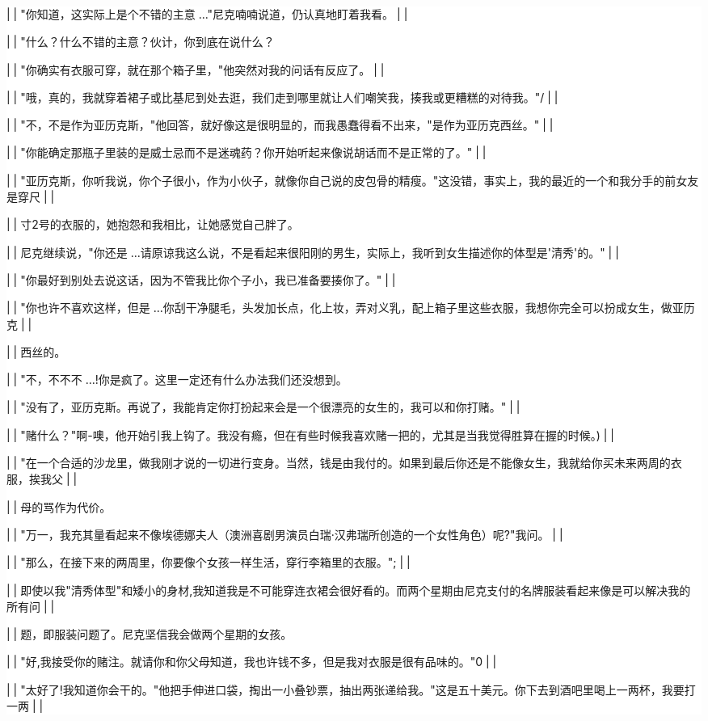 | | "你知道，这实际上是个不错的主意 ..."尼克喃喃说道，仍认真地盯着我看。 | |

| | "什么？什么不错的主意？伙计，你到底在说什么？

| | "你确实有衣服可穿，就在那个箱子里，"他突然对我的问话有反应了。 | |

| | "哦，真的，我就穿着裙子或比基尼到处去逛，我们走到哪里就让人们嘲笑我，揍我或更糟糕的对待我。"/ | |

| | "不，不是作为亚历克斯，"他回答，就好像这是很明显的，而我愚蠢得看不出来，"是作为亚历克西丝。" | |

| | "你能确定那瓶子里装的是威士忌而不是迷魂药？你开始听起来像说胡话而不是正常的了。" | |

| | "亚历克斯，你听我说，你个子很小，作为小伙子，就像你自己说的皮包骨的精瘦。"这没错，事实上，我的最近的一个和我分手的前女友是穿尺 | |

| | 寸2号的衣服的，她抱怨和我相比，让她感觉自己胖了。

| | 尼克继续说，"你还是 ...请原谅我这么说，不是看起来很阳刚的男生，实际上，我听到女生描述你的体型是'清秀'的。" | |

| | "你最好到别处去说这话，因为不管我比你个子小，我已准备要揍你了。" | |

| | "你也许不喜欢这样，但是 ...你刮干净腿毛，头发加长点，化上妆，弄对义乳，配上箱子里这些衣服，我想你完全可以扮成女生，做亚历克 | |

| | 西丝的。

| | "不，不不不 ...!你是疯了。这里一定还有什么办法我们还没想到。

| | "没有了，亚历克斯。再说了，我能肯定你打扮起来会是一个很漂亮的女生的，我可以和你打赌。" | |

| | "赌什么？"啊-噢，他开始引我上钩了。我没有瘾，但在有些时候我喜欢赌一把的，尤其是当我觉得胜算在握的时候。) | |

| | "在一个合适的沙龙里，做我刚才说的一切进行变身。当然，钱是由我付的。如果到最后你还是不能像女生，我就给你买未来两周的衣服，挨我父 | |

| | 母的骂作为代价。

| | "万一，我充其量看起来不像埃德娜夫人（澳洲喜剧男演员白瑞·汉弗瑞所创造的一个女性角色）呢?"我问。 | |

| | "那么，在接下来的两周里，你要像个女孩一样生活，穿行李箱里的衣服。"; | |

| | 即使以我"清秀体型"和矮小的身材,我知道我是不可能穿连衣裙会很好看的。而两个星期由尼克支付的名牌服装看起来像是可以解决我的所有问 | |

| | 题，即服装问题了。尼克坚信我会做两个星期的女孩。

| | "好,我接受你的赌注。就请你和你父母知道，我也许钱不多，但是我对衣服是很有品味的。"0 | |

| | "太好了!我知道你会干的。"他把手伸进口袋，掏出一小叠钞票，抽出两张递给我。"这是五十美元。你下去到酒吧里喝上一两杯，我要打一两 | |
